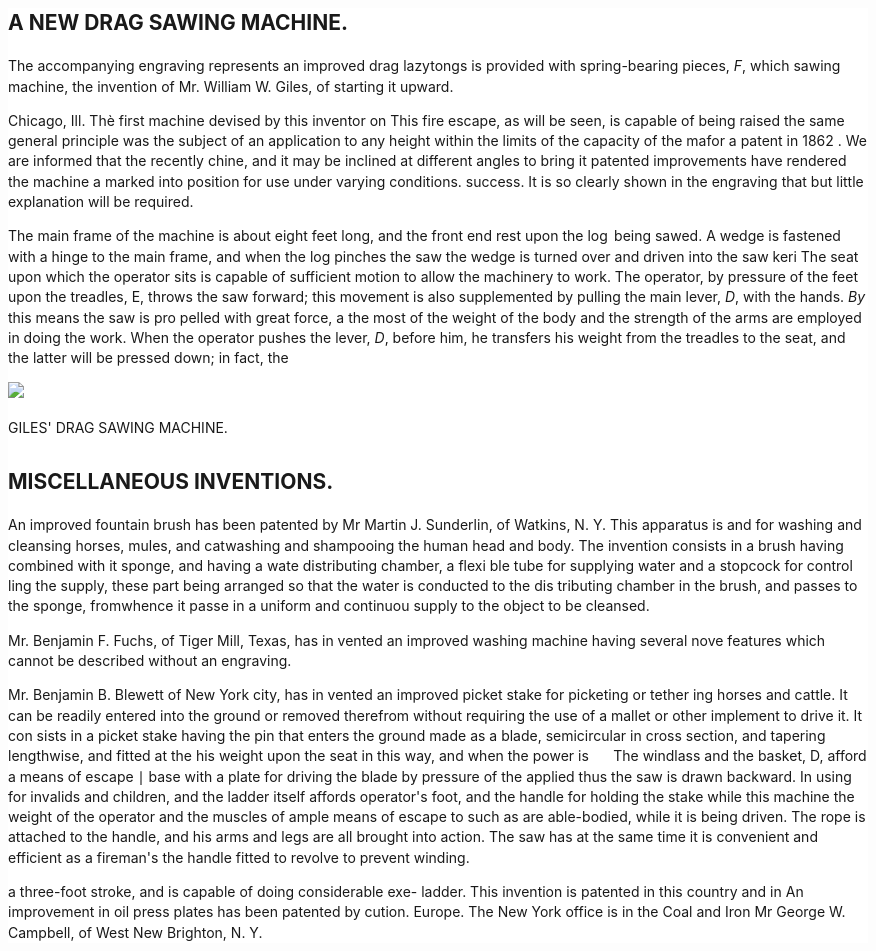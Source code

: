 ## A NEW DRAG SAWING MACHINE.

The accompanying engraving represents an improved drag lazytongs is provided with spring-bearing pieces, $F$, which sawing machine, the invention of Mr. William W. Giles, of starting it upward.

Chicago, Ill. Thè first machine devised by this inventor on This fire escape, as will be seen, is capable of being raised the same general principle was the subject of an application to any height within the limits of the capacity of the mafor a patent in 1862 . We are informed that the recently chine, and it may be inclined at different angles to bring it patented improvements have rendered the machine a marked into position for use under varying conditions. success. It is so clearly shown in the engraving that but little explanation will be required.

The main frame of the machine is about eight feet long, and the front end rest upon the $\log$ being sawed. A wedge is fastened with a hinge to the main frame, and when the log pinches the saw the wedge is turned over and driven into the saw keri The seat upon which the operator sits is capable of sufficient motion to allow the machinery to work. The operator, by pressure of the feet upon the treadles, $\mathrm{E}$, throws the saw forward; this movement is also supplemented by pulling the main lever, $D$, with the hands. $B y$ this means the saw is pro pelled with great force, a the most of the weight of the body and the strength of the arms are employed in doing the work. When the operator pushes the lever, $D$, before him, he transfers his weight from the treadles to the seat, and the latter will be pressed down; in fact, the

![](https://cdn.mathpix.com/cropped/2024_04_28_3c464dc83d5128428defg-1.jpg?height=1017&width=1512&top_left_y=595&top_left_x=604)

GILES' DRAG SAWING MACHINE.

## MISCELLANEOUS INVENTIONS.

An improved fountain brush has been patented by $\mathrm{Mr}$ Martin J. Sunderlin, of Watkins, N. Y. This apparatus is and for washing and cleansing horses, mules, and catwashing and shampooing the human head and body. The invention consists in a brush having combined with it sponge, and having a wate distributing chamber, a flexi ble tube for supplying water and a stopcock for control ling the supply, these part being arranged so that the water is conducted to the dis tributing chamber in the brush, and passes to the sponge, fromwhence it passe in a uniform and continuou supply to the object to be cleansed.

Mr. Benjamin F. Fuchs, of Tiger Mill, Texas, has in vented an improved washing machine having several nove features which cannot be described without an engraving.

Mr. Benjamin B. Blewett of New York city, has in vented an improved picket stake for picketing or tether ing horses and cattle. It can be readily entered into the ground or removed therefrom without requiring the use of a mallet or other implement to drive it. It con sists in a picket stake having the pin that enters the ground made as a blade, semicircular in cross section, and tapering lengthwise, and fitted at the his weight upon the seat in this way, and when the power is $\quad$ The windlass and the basket, $\mathrm{D}$, afford a means of escape $\mid$ base with a plate for driving the blade by pressure of the applied thus the saw is drawn backward. In using for invalids and children, and the ladder itself affords operator's foot, and the handle for holding the stake while this machine the weight of the operator and the muscles of ample means of escape to such as are able-bodied, while it is being driven. The rope is attached to the handle, and his arms and legs are all brought into action. The saw has at the same time it is convenient and efficient as a fireman's the handle fitted to revolve to prevent winding.

a three-foot stroke, and is capable of doing considerable exe- ladder. This invention is patented in this country and in An improvement in oil press plates has been patented by cution. Europe. The New York office is in the Coal and Iron Mr George W. Campbell, of West New Brighton, N. Y.
